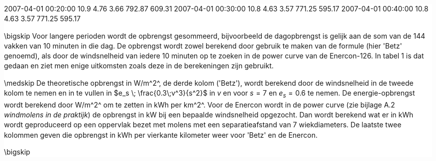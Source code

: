    <td style="text-align:right;"> 2007-04-01 00:20:00 </td>
   <td style="text-align:right;width: 2cm; "> 10.9 </td>
   <td style="text-align:right;width: 2cm; "> 4.76 </td>
   <td style="text-align:right;width: 2cm; "> 3.66 </td>
   <td style="text-align:right;width: 2cm; "> 792.87 </td>
   <td style="text-align:right;width: 2cm; "> 609.31 </td>
  </tr>
  <tr>
   <td style="text-align:right;"> 2007-04-01 00:30:00 </td>
   <td style="text-align:right;width: 2cm; "> 10.8 </td>
   <td style="text-align:right;width: 2cm; "> 4.63 </td>
   <td style="text-align:right;width: 2cm; "> 3.57 </td>
   <td style="text-align:right;width: 2cm; "> 771.25 </td>
   <td style="text-align:right;width: 2cm; "> 595.17 </td>
  </tr>
  <tr>
   <td style="text-align:right;"> 2007-04-01 00:40:00 </td>
   <td style="text-align:right;width: 2cm; "> 10.8 </td>
   <td style="text-align:right;width: 2cm; "> 4.63 </td>
   <td style="text-align:right;width: 2cm; "> 3.57 </td>
   <td style="text-align:right;width: 2cm; "> 771.25 </td>
   <td style="text-align:right;width: 2cm; "> 595.17 </td>
  </tr>
</tbody>
</table>

\bigskip
Voor langere perioden wordt de opbrengst gesommeerd, bijvoorbeeld de dagopbrengst is gelijk aan de som van de 144 vakken van 10 minuten in die dag. De opbrengst wordt zowel berekend door gebruik te maken van de formule (hier 'Betz' genoemd), als door de windsnelheid van iedere 10 minuten op te zoeken in de power curve van de Enercon-126. In tabel 1 is dat gedaan en ziet men enige uitkomsten zoals deze in de berekeningen zijn gebruikt. 

\medskip
De theoretische opbrengst in W/m^2^, de derde kolom ('Betz'), wordt berekend door de windsnelheid in de tweede kolom te nemen en in te vullen in $e_s \; \frac{0.3\;v^3}{s^2}$ in $v$ en voor $s=7$ en $e_s=0.6$ te nemen. De energie-opbrengst wordt berekend door W/m^2^ om te zetten in kWh per km^2^. Voor de Enercon wordt in de power curve (zie bijlage A.2 *windmolens in de praktijk*) de opbrengst in kW bij een bepaalde windsnelheid opgezocht. Dan wordt berekend wat er in kWh wordt geproduceerd op een oppervlak bezet met molens met een separatieafstand van 7 wiekdiameters. De laatste twee kolommen geven die opbrengst in kWh per vierkante kilometer weer voor 'Betz' en de Enercon. 

\bigskip
